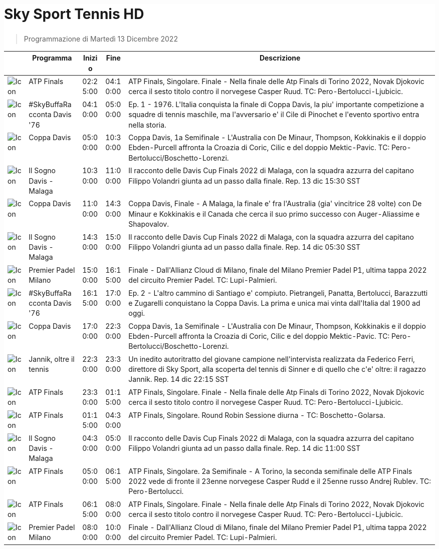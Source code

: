 # Sky Sport Tennis HD
> Programmazione di Martedì 13 Dicembre 2022

||Programma|Inizio|Fine|Descrizione|
|---|---|---|---|---|
|![Icon](https://guidatv.sky.it/uuid/740db8bc-5e92-42e5-97be-14e33c0c80d9/cover?md5ChecksumParam=eb7fc20e39c360c23bcc10759cd70e83)|ATP Finals|02:25:00|04:10:00|ATP Finals, Singolare. Finale - Nella finale delle Atp Finals di Torino 2022, Novak Djokovic cerca il sesto titolo contro il norvegese Casper Ruud. TC: Pero-Bertolucci-Ljubicic.
|![Icon](https://guidatv.sky.it/uuid/13e555a3-9259-4a0b-82c4-84142b92586c/cover?md5ChecksumParam=636db59efa21ea21d4ece829f7e1c6b7)|#SkyBuffaRacconta Davis &#039;76|04:10:00|05:00:00|Ep. 1 - 1976. L&#039;Italia conquista la finale di Coppa Davis, la piu&#039; importante competizione a squadre di tennis maschile, ma l&#039;avversario e&#039; il Cile di Pinochet e l&#039;evento sportivo entra nella storia.
|![Icon](https://guidatv.sky.it/uuid/34db689b-4b88-40fd-b6f1-14f1fda8d8f9/cover?md5ChecksumParam=e2b92573a789e0f3e6a83fbd4a64b7fc)|Coppa Davis|05:00:00|10:30:00|Coppa Davis, 1a Semifinale - L&#039;Australia con De Minaur, Thompson, Kokkinakis e il doppio Ebden-Purcell affronta la Croazia di Coric, Cilic e del doppio Mektic-Pavic. TC: Pero-Bertolucci/Boschetto-Lorenzi.
|![Icon](https://guidatv.sky.it/uuid/95048040-fbd2-4c70-a64d-6b5676b2cc04/cover?md5ChecksumParam=8e050c58b21e39091b2e4380ba023ee4)|Il Sogno Davis - Malaga|10:30:00|11:00:00|Il racconto delle Davis Cup Finals 2022 di Malaga, con la squadra azzurra del capitano Filippo Volandri giunta ad un passo dalla finale. Rep. 13 dic 15:30 SST
|![Icon](https://guidatv.sky.it/uuid/3c29b22c-1120-4cda-b551-ce14d583f746/cover?md5ChecksumParam=d0d57e9616b56ecaf11830894b80055a)|Coppa Davis|11:00:00|14:30:00|Coppa Davis, Finale - A Malaga, la finale e&#039; fra l&#039;Australia (gia&#039; vincitrice 28 volte) con De Minaur e Kokkinakis e il Canada che cerca il suo primo successo con Auger-Aliassime e Shapovalov.
|![Icon](https://guidatv.sky.it/uuid/95048040-fbd2-4c70-a64d-6b5676b2cc04/cover?md5ChecksumParam=8e050c58b21e39091b2e4380ba023ee4)|Il Sogno Davis - Malaga|14:30:00|15:00:00|Il racconto delle Davis Cup Finals 2022 di Malaga, con la squadra azzurra del capitano Filippo Volandri giunta ad un passo dalla finale. Rep. 14 dic 05:30 SST
|![Icon](https://guidatv.sky.it/uuid/a4e5419e-2973-4c40-b7e6-8f73b6f78b1d/cover?md5ChecksumParam=59381f45e734af83cf01709a3e759328)|Premier Padel Milano|15:00:00|16:15:00|Finale - Dall&#039;Allianz Cloud di Milano, finale del Milano Premier Padel P1, ultima tappa 2022 del circuito Premier Padel. TC: Lupi-Palmieri.
|![Icon](https://guidatv.sky.it/uuid/9b5decaa-b61c-408f-9da0-a37167ff8898/cover?md5ChecksumParam=0610025b4baf81ba58d738d649643f73)|#SkyBuffaRacconta Davis &#039;76|16:15:00|17:00:00|Ep. 2 - L&#039;altro cammino di Santiago e&#039; compiuto. Pietrangeli, Panatta, Bertolucci, Barazzutti e Zugarelli conquistano la Coppa Davis. La prima e unica mai vinta dall&#039;Italia dal 1900 ad oggi.
|![Icon](https://guidatv.sky.it/uuid/34db689b-4b88-40fd-b6f1-14f1fda8d8f9/cover?md5ChecksumParam=e2b92573a789e0f3e6a83fbd4a64b7fc)|Coppa Davis|17:00:00|22:30:00|Coppa Davis, 1a Semifinale - L&#039;Australia con De Minaur, Thompson, Kokkinakis e il doppio Ebden-Purcell affronta la Croazia di Coric, Cilic e del doppio Mektic-Pavic. TC: Pero-Bertolucci/Boschetto-Lorenzi.
|![Icon](https://guidatv.sky.it/uuid/16892c3a-6e4b-4bad-960e-fab37041e32b/cover?md5ChecksumParam=f519948eef4aa6ccf983f200f348a353)|Jannik, oltre il tennis|22:30:00|23:30:00|Un inedito autoritratto del giovane campione nell&#039;intervista realizzata da Federico Ferri, direttore di Sky Sport, alla scoperta del tennis di Sinner e di quello che c&#039;e&#039; oltre: il ragazzo Jannik. Rep. 14 dic 22:15 SST
|![Icon](https://guidatv.sky.it/uuid/740db8bc-5e92-42e5-97be-14e33c0c80d9/cover?md5ChecksumParam=eb7fc20e39c360c23bcc10759cd70e83)|ATP Finals|23:30:00|01:15:00|ATP Finals, Singolare. Finale - Nella finale delle Atp Finals di Torino 2022, Novak Djokovic cerca il sesto titolo contro il norvegese Casper Ruud. TC: Pero-Bertolucci-Ljubicic.
|![Icon](https://guidatv.sky.it/uuid/a0379621-91d6-46cc-a1c8-ab9200496444/cover?md5ChecksumParam=54eddb04890df3469fe9e06e0aca19de)|ATP Finals|01:15:00|04:30:00|ATP Finals, Singolare. Round Robin Sessione diurna - TC: Boschetto-Golarsa.
|![Icon](https://guidatv.sky.it/uuid/95048040-fbd2-4c70-a64d-6b5676b2cc04/cover?md5ChecksumParam=8e050c58b21e39091b2e4380ba023ee4)|Il Sogno Davis - Malaga|04:30:00|05:00:00|Il racconto delle Davis Cup Finals 2022 di Malaga, con la squadra azzurra del capitano Filippo Volandri giunta ad un passo dalla finale. Rep. 14 dic 11:00 SST
|![Icon](https://guidatv.sky.it/uuid/fe8066ef-58c8-479e-a1b6-1358cbb201d4/cover?md5ChecksumParam=741ddf3e3d8ac56894bfb85da300eae4)|ATP Finals|05:00:00|06:15:00|ATP Finals, Singolare. 2a Semifinale - A Torino, la seconda semifinale delle ATP Finals 2022 vede di fronte il 23enne norvegese Casper Rudd e il 25enne russo Andrej Rublev. TC: Pero-Bertolucci.
|![Icon](https://guidatv.sky.it/uuid/740db8bc-5e92-42e5-97be-14e33c0c80d9/cover?md5ChecksumParam=eb7fc20e39c360c23bcc10759cd70e83)|ATP Finals|06:15:00|08:00:00|ATP Finals, Singolare. Finale - Nella finale delle Atp Finals di Torino 2022, Novak Djokovic cerca il sesto titolo contro il norvegese Casper Ruud. TC: Pero-Bertolucci-Ljubicic.
|![Icon](https://guidatv.sky.it/uuid/a4e5419e-2973-4c40-b7e6-8f73b6f78b1d/cover?md5ChecksumParam=59381f45e734af83cf01709a3e759328)|Premier Padel Milano|08:00:00|10:00:00|Finale - Dall&#039;Allianz Cloud di Milano, finale del Milano Premier Padel P1, ultima tappa 2022 del circuito Premier Padel. TC: Lupi-Palmieri.